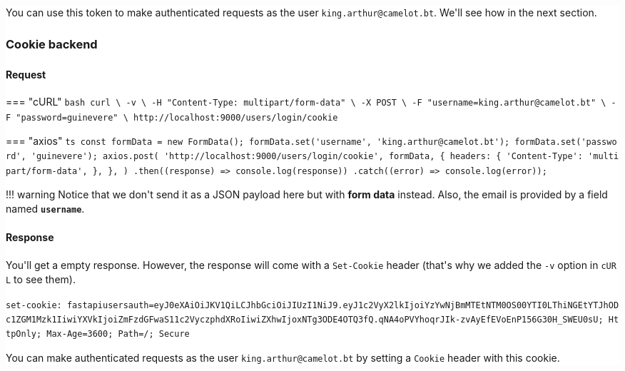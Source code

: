You can use this token to make authenticated requests as the user `king.arthur@camelot.bt`. We'll see how in the next section.

### Cookie backend

#### Request

=== "cURL"
    ``` bash
    curl \
    -v \
    -H "Content-Type: multipart/form-data" \
    -X POST \
    -F "username=king.arthur@camelot.bt" \
    -F "password=guinevere" \
    http://localhost:9000/users/login/cookie
    ```

=== "axios"
    ```ts
    const formData = new FormData();
    formData.set('username', 'king.arthur@camelot.bt');
    formData.set('password', 'guinevere');
    axios.post(
        'http://localhost:9000/users/login/cookie',
        formData,
        {
            headers: {
                'Content-Type': 'multipart/form-data',
            },
        },
    )
    .then((response) => console.log(response))
    .catch((error) => console.log(error));
    ```

!!! warning
    Notice that we don't send it as a JSON payload here but with **form data** instead. Also, the email is provided by a field named **`username`**.

#### Response

You'll get a empty response. However, the response will come with a `Set-Cookie` header (that's why we added the `-v` option in `cURL` to see them).

```
set-cookie: fastapiusersauth=eyJ0eXAiOiJKV1QiLCJhbGciOiJIUzI1NiJ9.eyJ1c2VyX2lkIjoiYzYwNjBmMTEtNTM0OS00YTI0LThiNGEtYTJhODc1ZGM1Mzk1IiwiYXVkIjoiZmFzdGFwaS11c2VyczphdXRoIiwiZXhwIjoxNTg3ODE4OTQ3fQ.qNA4oPVYhoqrJIk-zvAyEfEVoEnP156G30H_SWEU0sU; HttpOnly; Max-Age=3600; Path=/; Secure
```

You can make authenticated requests as the user `king.arthur@camelot.bt` by setting a `Cookie` header with this cookie.
